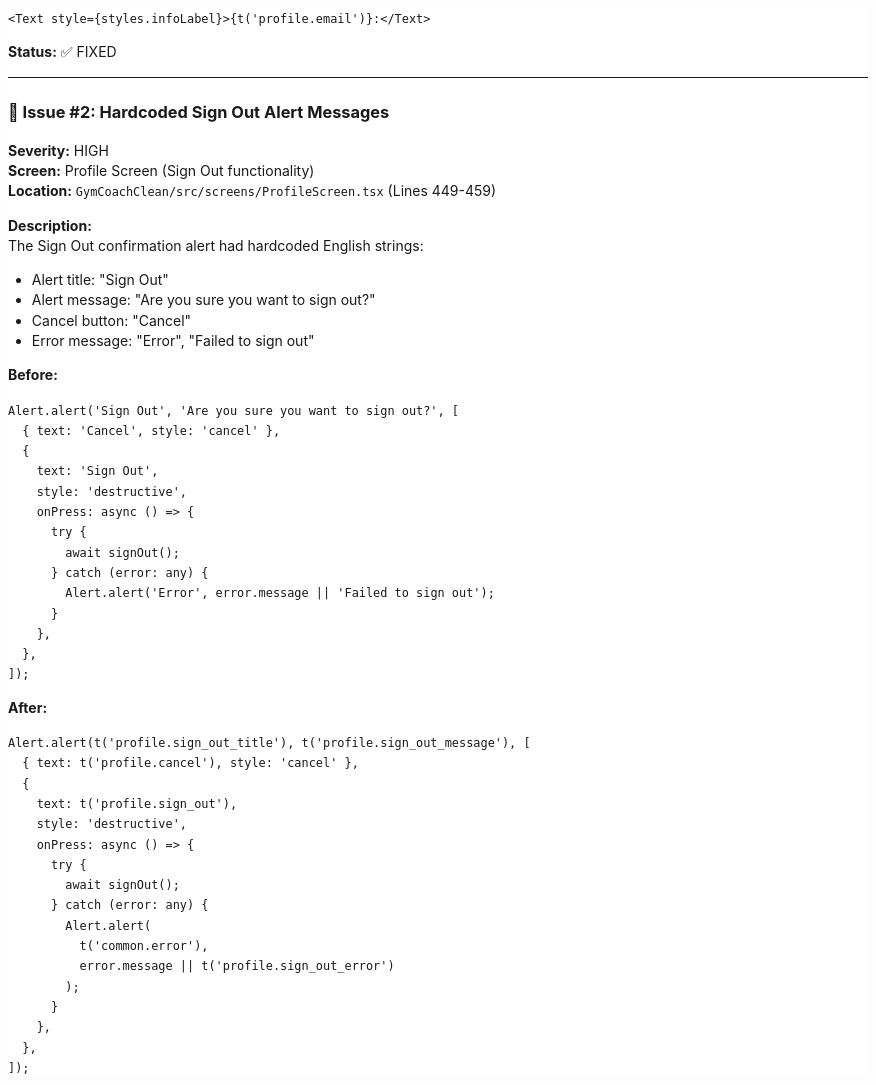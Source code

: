 ```tsx
<Text style={styles.infoLabel}>{t('profile.email')}:</Text>
```

**Status:** ✅ FIXED

---

### 🔴 Issue #2: Hardcoded Sign Out Alert Messages

**Severity:** HIGH  
**Screen:** Profile Screen (Sign Out functionality)  
**Location:** `GymCoachClean/src/screens/ProfileScreen.tsx` (Lines 449-459)

**Description:**  
The Sign Out confirmation alert had hardcoded English strings:

- Alert title: "Sign Out"
- Alert message: "Are you sure you want to sign out?"
- Cancel button: "Cancel"
- Error message: "Error", "Failed to sign out"

**Before:**

```tsx
Alert.alert('Sign Out', 'Are you sure you want to sign out?', [
  { text: 'Cancel', style: 'cancel' },
  {
    text: 'Sign Out',
    style: 'destructive',
    onPress: async () => {
      try {
        await signOut();
      } catch (error: any) {
        Alert.alert('Error', error.message || 'Failed to sign out');
      }
    },
  },
]);
```

**After:**

```tsx
Alert.alert(t('profile.sign_out_title'), t('profile.sign_out_message'), [
  { text: t('profile.cancel'), style: 'cancel' },
  {
    text: t('profile.sign_out'),
    style: 'destructive',
    onPress: async () => {
      try {
        await signOut();
      } catch (error: any) {
        Alert.alert(
          t('common.error'),
          error.message || t('profile.sign_out_error')
        );
      }
    },
  },
]);
```
